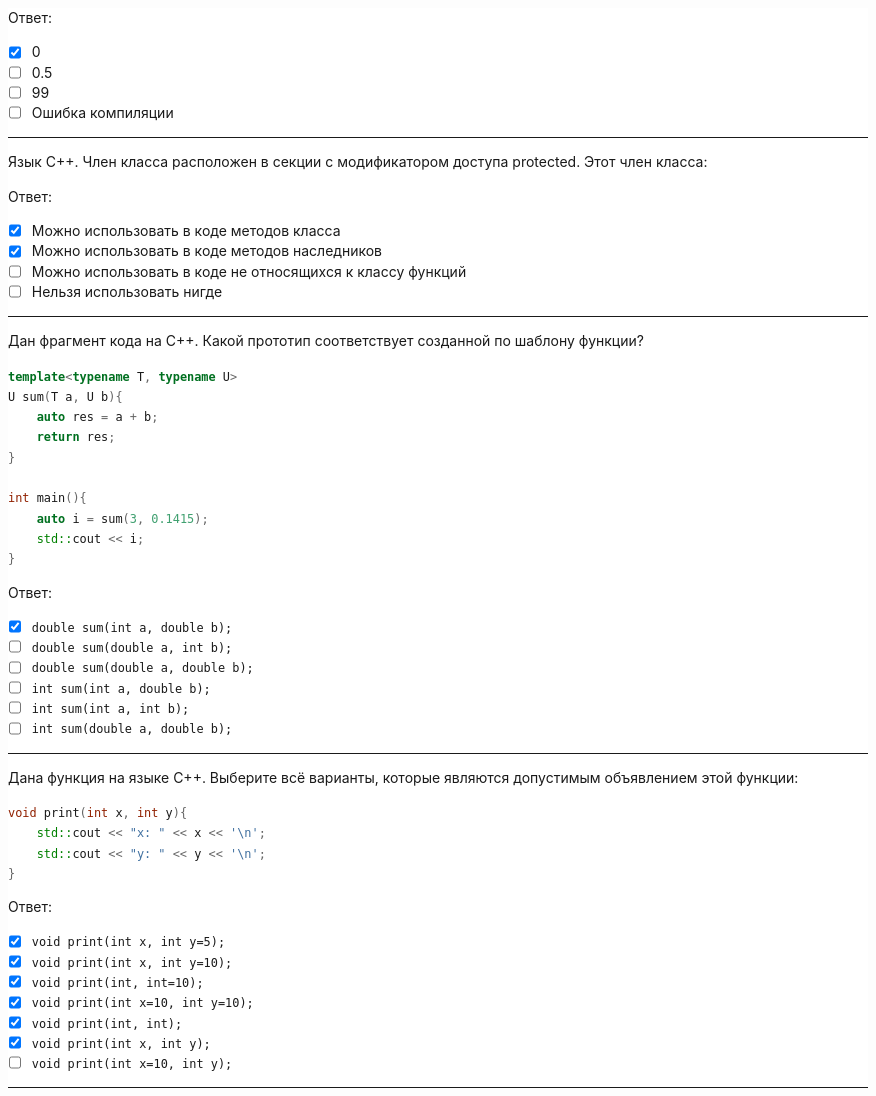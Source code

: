 Ответ:
- [x] 0
- [ ] 0.5
- [ ] 99
- [ ] Ошибка компиляции

---


Язык С++. Член класса расположен в секции с модификатором доступа protected. Этот член класса:

Ответ:
- [x] Можно использовать в коде методов класса
- [x] Можно использовать в коде методов наследников
- [ ] Можно использовать в коде не относящихся к классу функций
- [ ] Нельзя использовать нигде

---


Дан фрагмент кода на С++. Какой прототип соответствует созданной по шаблону функции?
```cpp
template<typename T, typename U>
U sum(T a, U b){
    auto res = a + b;
    return res;
}

int main(){
    auto i = sum(3, 0.1415);
    std::cout << i;
}
```

Ответ:

- [x] ```double sum(int a, double b);```
- [ ] ```double sum(double a, int b);```
- [ ] ```double sum(double a, double b);```
- [ ] ```int sum(int a, double b);```
- [ ] ```int sum(int a, int b);```
- [ ] ```int sum(double a, double b);```

---


Дана функция на языке С++. Выберите всё варианты, которые являются допустимым объявлением этой функции:
```cpp
void print(int x, int y){
    std::cout << "x: " << x << '\n';
    std::cout << "y: " << y << '\n';
}
```

Ответ:
- [x] ```void print(int x, int y=5);```
- [x] ```void print(int x, int y=10);```
- [x] ```void print(int, int=10);```
- [x] ```void print(int x=10, int y=10);```
- [x] ```void print(int, int);```
- [x] ```void print(int x, int y);```
- [ ] ```void print(int x=10, int y);```

---